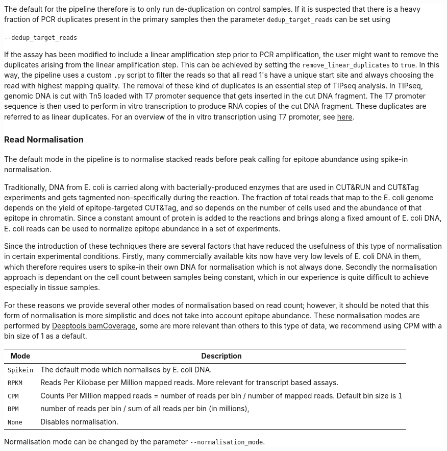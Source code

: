 The default for the pipeline therefore is to only run de-duplication on control samples. If it is suspected that there is a heavy fraction of PCR duplicates present in the primary samples then the parameter `dedup_target_reads` can be set using

`--dedup_target_reads`

If the assay has been modified to include a linear amplification step prior to PCR amplification, the user might want to remove the duplicates arising from the linear amplification step. This can be achieved by setting the `remove_linear_duplicates` to `true`. In this way, the pipeline uses a custom `.py` script to filter the reads so that all read 1's have a unique start site and always choosing the read with highest mapping quality. The removal of these kind of duplicates is an essential step of TIPseq analysis. In TIPseq, genomic DNA is cut with Tn5 loaded with T7 promoter sequence that gets inserted in the cut DNA fragment. The T7 promoter sequence is then used to perform in vitro transcription to produce RNA copies of the cut DNA fragment. These duplicates are referred to as linear duplicates. For an overview of the in vitro transcription using T7 promoter, see [here](https://doi.org/10.1186/1471-2164-4-19).

### Read Normalisation

The default mode in the pipeline is to normalise stacked reads before peak calling for epitope abundance using spike-in normalisation.

Traditionally, DNA from E. coli is carried along with bacterially-produced enzymes that are used in CUT&RUN and CUT&Tag experiments and gets tagmented non-specifically during the reaction. The fraction of total reads that map to the E. coli genome depends on the yield of epitope-targeted CUT&Tag, and so depends on the number of cells used and the abundance of that epitope in chromatin. Since a constant amount of protein is added to the reactions and brings along a fixed amount of E. coli DNA, E. coli reads can be used to normalize epitope abundance in a set of experiments.

Since the introduction of these techniques there are several factors that have reduced the usefulness of this type of normalisation in certain experimental conditions. Firstly, many commercially available kits now have very low levels of E. coli DNA in them, which therefore requires users to spike-in their own DNA for normalisation which is not always done. Secondly the normalisation approach is dependant on the cell count between samples being constant, which in our experience is quite difficult to achieve especially in tissue samples.

For these reasons we provide several other modes of normalisation based on read count; however, it should be noted that this form of normalisation is more simplistic and does not take into account epitope abundance. These normalisation modes are performed by [Deeptools bamCoverage](https://deeptools.readthedocs.io/en/develop/content/tools/bamCoverage.html), some are more relevant than others to this type of data, we recommend using CPM with a bin size of 1 as a default.

| Mode      | Description                                                                                               |
| --------- | --------------------------------------------------------------------------------------------------------- |
| `Spikein` | The default mode which normalises by E. coli DNA.                                                         |
| `RPKM`    | Reads Per Kilobase per Million mapped reads. More relevant for transcript based assays.                   |
| `CPM`     | Counts Per Million mapped reads = number of reads per bin / number of mapped reads. Default bin size is 1 |
| `BPM`     | number of reads per bin / sum of all reads per bin (in millions),                                         |
| `None`    | Disables normalisation.                                                                                   |

Normalisation mode can be changed by the parameter `--normalisation_mode`.
